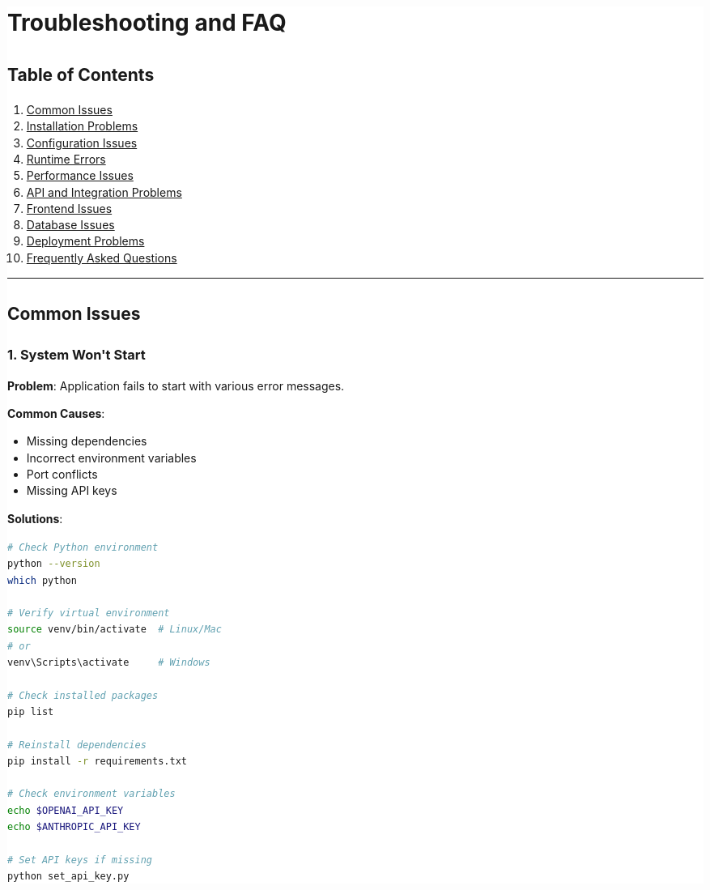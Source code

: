 # Troubleshooting and FAQ

## Table of Contents

1. [Common Issues](#common-issues)
2. [Installation Problems](#installation-problems)
3. [Configuration Issues](#configuration-issues)
4. [Runtime Errors](#runtime-errors)
5. [Performance Issues](#performance-issues)
6. [API and Integration Problems](#api-and-integration-problems)
7. [Frontend Issues](#frontend-issues)
8. [Database Issues](#database-issues)
9. [Deployment Problems](#deployment-problems)
10. [Frequently Asked Questions](#frequently-asked-questions)

---

## Common Issues

### 1. System Won't Start

**Problem**: Application fails to start with various error messages.

**Common Causes**:
- Missing dependencies
- Incorrect environment variables
- Port conflicts
- Missing API keys

**Solutions**:

```bash
# Check Python environment
python --version
which python

# Verify virtual environment
source venv/bin/activate  # Linux/Mac
# or
venv\Scripts\activate     # Windows

# Check installed packages
pip list

# Reinstall dependencies
pip install -r requirements.txt

# Check environment variables
echo $OPENAI_API_KEY
echo $ANTHROPIC_API_KEY

# Set API keys if missing
python set_api_key.py
```

